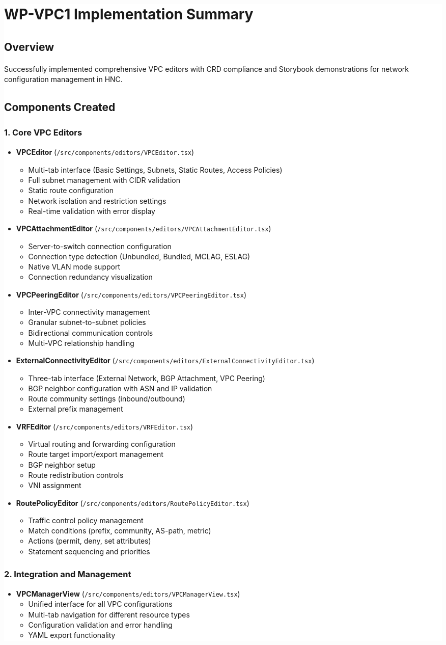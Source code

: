 # WP-VPC1 Implementation Summary

## Overview
Successfully implemented comprehensive VPC editors with CRD compliance and Storybook demonstrations for network configuration management in HNC.

## Components Created

### 1. Core VPC Editors
- **VPCEditor** (`/src/components/editors/VPCEditor.tsx`)
  - Multi-tab interface (Basic Settings, Subnets, Static Routes, Access Policies)
  - Full subnet management with CIDR validation
  - Static route configuration
  - Network isolation and restriction settings
  - Real-time validation with error display

- **VPCAttachmentEditor** (`/src/components/editors/VPCAttachmentEditor.tsx`)
  - Server-to-switch connection configuration
  - Connection type detection (Unbundled, Bundled, MCLAG, ESLAG)
  - Native VLAN mode support
  - Connection redundancy visualization

- **VPCPeeringEditor** (`/src/components/editors/VPCPeeringEditor.tsx`)
  - Inter-VPC connectivity management
  - Granular subnet-to-subnet policies
  - Bidirectional communication controls
  - Multi-VPC relationship handling

- **ExternalConnectivityEditor** (`/src/components/editors/ExternalConnectivityEditor.tsx`)
  - Three-tab interface (External Network, BGP Attachment, VPC Peering)
  - BGP neighbor configuration with ASN and IP validation
  - Route community settings (inbound/outbound)
  - External prefix management

- **VRFEditor** (`/src/components/editors/VRFEditor.tsx`)
  - Virtual routing and forwarding configuration
  - Route target import/export management
  - BGP neighbor setup
  - Route redistribution controls
  - VNI assignment

- **RoutePolicyEditor** (`/src/components/editors/RoutePolicyEditor.tsx`)
  - Traffic control policy management
  - Match conditions (prefix, community, AS-path, metric)
  - Actions (permit, deny, set attributes)
  - Statement sequencing and priorities

### 2. Integration and Management
- **VPCManagerView** (`/src/components/editors/VPCManagerView.tsx`)
  - Unified interface for all VPC configurations
  - Multi-tab navigation for different resource types
  - Configuration validation and error handling
  - YAML export functionality
